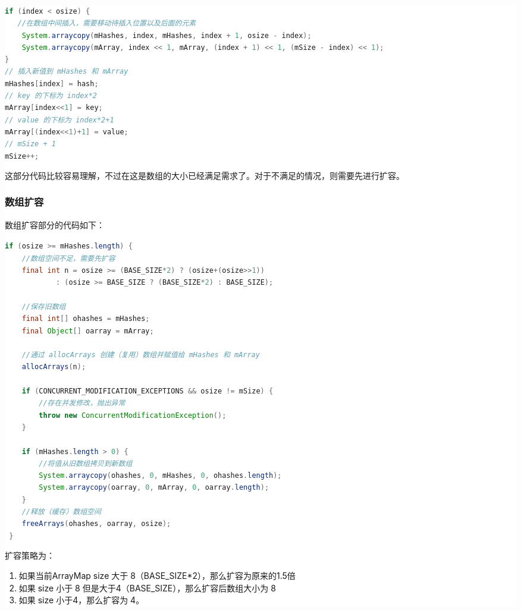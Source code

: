 ```java
if (index < osize) {
   //在数组中间插入，需要移动待插入位置以及后面的元素
    System.arraycopy(mHashes, index, mHashes, index + 1, osize - index);
    System.arraycopy(mArray, index << 1, mArray, (index + 1) << 1, (mSize - index) << 1);
}
// 插入新值到 mHashes 和 mArray
mHashes[index] = hash;
// key 的下标为 index*2
mArray[index<<1] = key;
// value 的下标为 index*2+1
mArray[(index<<1)+1] = value;
// mSize + 1
mSize++;
```

这部分代码比较容易理解，不过在这是数组的大小已经满足需求了。对于不满足的情况，则需要先进行扩容。

### 数组扩容

数组扩容部分的代码如下：

```java
if (osize >= mHashes.length) {
    //数组空间不足，需要先扩容
    final int n = osize >= (BASE_SIZE*2) ? (osize+(osize>>1))
            : (osize >= BASE_SIZE ? (BASE_SIZE*2) : BASE_SIZE);

    //保存旧数组
    final int[] ohashes = mHashes;
    final Object[] oarray = mArray;
        
    //通过 allocArrays 创建（复用）数组并赋值给 mHashes 和 mArray
    allocArrays(n);

    if (CONCURRENT_MODIFICATION_EXCEPTIONS && osize != mSize) {
        //存在并发修改，抛出异常
        throw new ConcurrentModificationException();
    }

    if (mHashes.length > 0) {
        //将值从旧数组拷贝到新数组
        System.arraycopy(ohashes, 0, mHashes, 0, ohashes.length);
        System.arraycopy(oarray, 0, mArray, 0, oarray.length);
    }
    //释放（缓存）数组空间
    freeArrays(ohashes, oarray, osize);
 }
```

扩容策略为：

1. 如果当前ArrayMap size 大于 8（BASE\_SIZE\*2），那么扩容为原来的1.5倍
2. 如果 size 小于 8 但是大于4（BASE\_SIZE），那么扩容后数组大小为 8
3. 如果 size 小于4，那么扩容为 4。
